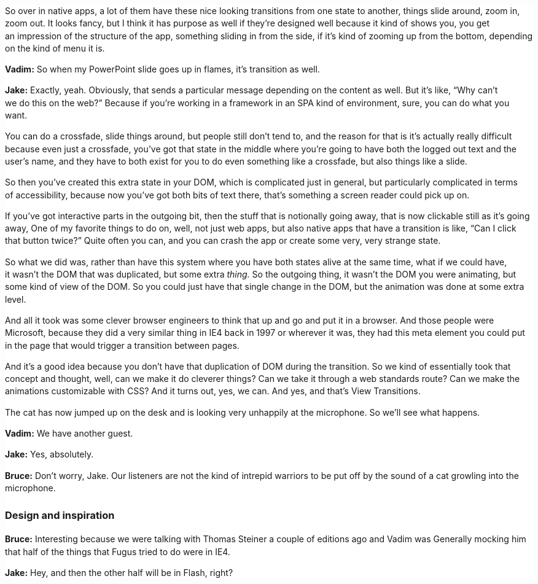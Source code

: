 So over in native apps, a lot of them have these nice looking transitions from one state to another, things slide around, zoom in, zoom out. It looks fancy, but I think it has purpose as well if they’re designed well because it kind of shows you, you get an impression of the structure of the app, something sliding in from the side, if it’s kind of zooming up from the bottom, depending on the kind of menu it is.

**Vadim:** So when my PowerPoint slide goes up in flames, it’s transition as well.

**Jake:** Exactly, yeah. Obviously, that sends a particular message depending on the content as well. But it’s like, “Why can’t we do this on the web?” Because if you’re working in a framework in an SPA kind of environment, sure, you can do what you want.

You can do a crossfade, slide things around, but people still don’t tend to, and the reason for that is it’s actually really difficult because even just a crossfade, you’ve got that state in the middle where you’re going to have both the logged out text and the user’s name, and they have to both exist for you to do even something like a crossfade, but also things like a slide.

So then you’ve created this extra state in your DOM, which is complicated just in general, but particularly complicated in terms of accessibility, because now you’ve got both bits of text there, that’s something a screen reader could pick up on.

If you’ve got interactive parts in the outgoing bit, then the stuff that is notionally going away, that is now clickable still as it’s going away, One of my favorite things to do on, well, not just web apps, but also native apps that have a transition is like, “Can I click that button twice?” Quite often you can, and you can crash the app or create some very, very strange state.

So what we did was, rather than have this system where you have both states alive at the same time, what if we could have, it wasn’t the DOM that was duplicated, but some extra _thing._ So the outgoing thing, it wasn’t the DOM you were animating, but some kind of view of the DOM. So you could just have that single change in the DOM, but the animation was done at some extra level.

And all it took was some clever browser engineers to think that up and go and put it in a browser. And those people were Microsoft, because they did a very similar thing in IE4 back in 1997 or wherever it was, they had this meta element you could put in the page that would trigger a transition between pages.

And it’s a good idea because you don’t have that duplication of DOM during the transition. So we kind of essentially took that concept and thought, well, can we make it do cleverer things? Can we take it through a web standards route? Can we make the animations customizable with CSS? And it turns out, yes, we can. And yes, and that’s View Transitions.

The cat has now jumped up on the desk and is looking very unhappily at the microphone. So we’ll see what happens.

**Vadim:** We have another guest.

**Jake:** Yes, absolutely.

**Bruce:** Don’t worry, Jake. Our listeners are not the kind of intrepid warriors to be put off by the sound of a cat growling into the microphone.

### Design and inspiration

**Bruce:** Interesting because we were talking with Thomas Steiner a couple of editions ago and Vadim was Generally mocking him that half of the things that Fugus tried to do were in IE4.

**Jake:** Hey, and then the other half will be in Flash, right?
